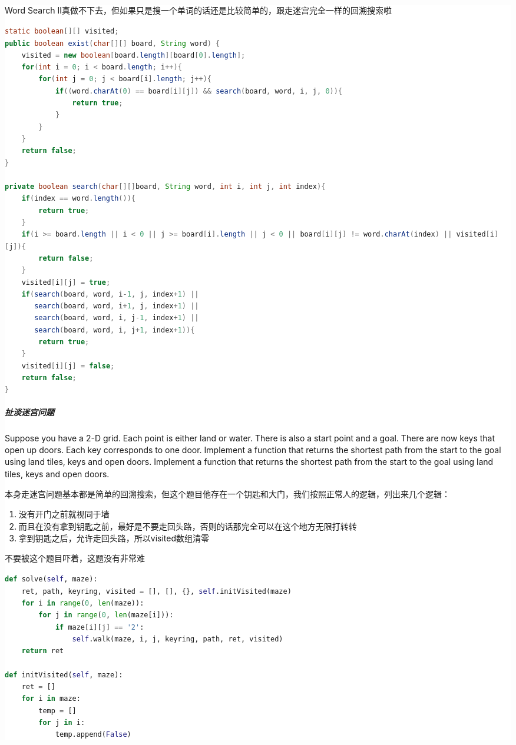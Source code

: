 Word Search II真做不下去，但如果只是搜一个单词的话还是比较简单的，跟走迷宫完全一样的回溯搜索啦

```java
static boolean[][] visited;
public boolean exist(char[][] board, String word) {
    visited = new boolean[board.length][board[0].length];
    for(int i = 0; i < board.length; i++){
        for(int j = 0; j < board[i].length; j++){
            if((word.charAt(0) == board[i][j]) && search(board, word, i, j, 0)){
                return true;
            }
        }
    }
    return false;
}

private boolean search(char[][]board, String word, int i, int j, int index){
    if(index == word.length()){
        return true;
    }
    if(i >= board.length || i < 0 || j >= board[i].length || j < 0 || board[i][j] != word.charAt(index) || visited[i][j]){
        return false;
    }
    visited[i][j] = true;
    if(search(board, word, i-1, j, index+1) ||
       search(board, word, i+1, j, index+1) ||
       search(board, word, i, j-1, index+1) ||
       search(board, word, i, j+1, index+1)){
        return true;
    }
    visited[i][j] = false;
    return false;
}
```

##### 扯淡迷宫问题

Suppose you have a 2-D grid. Each point is either land or water. There is also a start point and a goal. There are now keys that open up doors. Each key corresponds to one door. Implement a function that returns the shortest path from the start to the goal using land tiles, keys and open doors. Implement a function that returns the shortest path from the start to the goal using land tiles, keys and open doors.

本身走迷宫问题基本都是简单的回溯搜索，但这个题目他存在一个钥匙和大门，我们按照正常人的逻辑，列出来几个逻辑：

1. 没有开门之前就视同于墙
2. 而且在没有拿到钥匙之前，最好是不要走回头路，否则的话那完全可以在这个地方无限打转转
3. 拿到钥匙之后，允许走回头路，所以visited数组清零

不要被这个题目吓着，这题没有非常难

```py
def solve(self, maze):
    ret, path, keyring, visited = [], [], {}, self.initVisited(maze)
    for i in range(0, len(maze)):
        for j in range(0, len(maze[i])):
            if maze[i][j] == '2':
                self.walk(maze, i, j, keyring, path, ret, visited)
    return ret

def initVisited(self, maze):
    ret = []
    for i in maze:
        temp = []
        for j in i:
            temp.append(False)
```